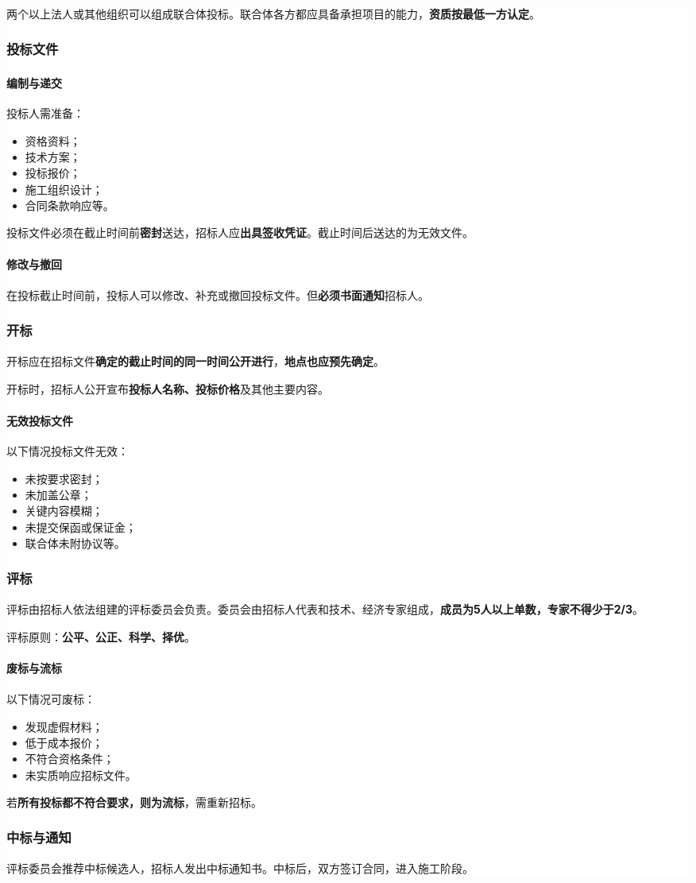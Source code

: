 两个以上法人或其他组织可以组成联合体投标。联合体各方都应具备承担项目的能力，**资质按最低一方认定**。

### 投标文件

#### 编制与递交

投标人需准备：

- 资格资料；
- 技术方案；
- 投标报价；
- 施工组织设计；
- 合同条款响应等。

投标文件必须在截止时间前**密封**送达，招标人应**出具签收凭证**。截止时间后送达的为无效文件。

#### 修改与撤回

在投标截止时间前，投标人可以修改、补充或撤回投标文件。但**必须书面通知**招标人。

### 开标

开标应在招标文件**确定的截止时间的同一时间公开进行**，**地点也应预先确定**。

开标时，招标人公开宣布**投标人名称、投标价格**及其他主要内容。

#### 无效投标文件

以下情况投标文件无效：

- 未按要求密封；
- 未加盖公章；
- 关键内容模糊；
- 未提交保函或保证金；
- 联合体未附协议等。

### 评标

评标由招标人依法组建的评标委员会负责。委员会由招标人代表和技术、经济专家组成，**成员为5人以上单数，专家不得少于2/3**。

评标原则：**公平、公正、科学、择优**。

#### 废标与流标

以下情况可废标：

- 发现虚假材料；
- 低于成本报价；
- 不符合资格条件；
- 未实质响应招标文件。

若**所有投标都不符合要求，则为流标**，需重新招标。

### 中标与通知

评标委员会推荐中标候选人，招标人发出中标通知书。中标后，双方签订合同，进入施工阶段。
